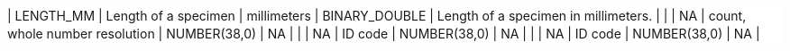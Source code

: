 | LENGTH_MM                 | Length of a specimen                                              | millimeters                      | BINARY_DOUBLE       | Length of a specimen in millimeters.                                                                                                                                                                                                                                                                                                                                                                                                                                                                                                                                                                                                                                                                                                                                                                                                                                                                                                                                                                                                                                                                                                                                                                                                                                     |
|                           | NA                                                                | count, whole number resolution   | NUMBER(38,0)        | NA                                                                                                                                                                                                                                                                                                                                                                                                                                                                                                                                                                                                                                                                                                                                                                                                                                                                                                                                                                                                                                                                                                                                                                                                                                                                       |
|                           | NA                                                                | ID code                          | NUMBER(38,0)        | NA                                                                                                                                                                                                                                                                                                                                                                                                                                                                                                                                                                                                                                                                                                                                                                                                                                                                                                                                                                                                                                                                                                                                                                                                                                                                       |
|                           | NA                                                                | ID code                          | NUMBER(38,0)        | NA                                                                                                                                                                                                                                                                                                                                                                                                                                                                                                                                                                                                                                                                                                                                                                                                                                                                                                                                                                                                                                                                                                                                                                                                                                                                       |